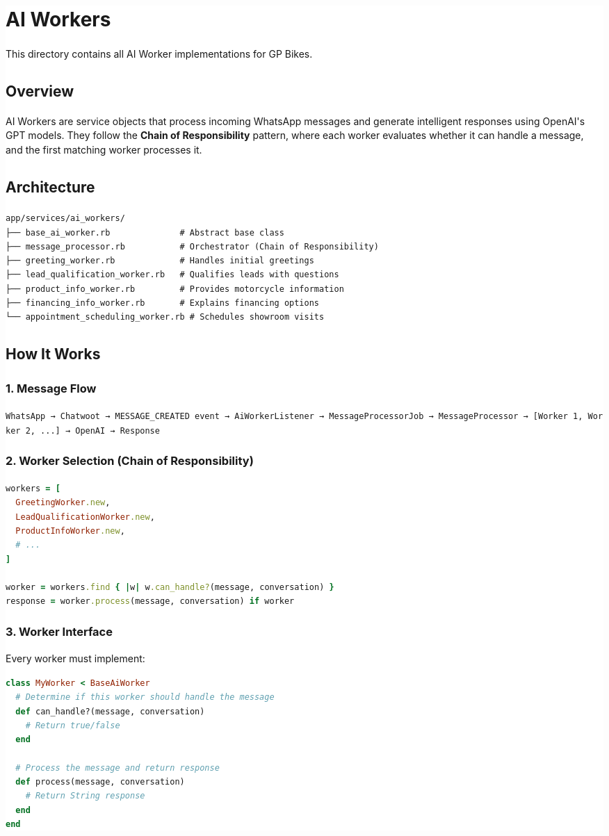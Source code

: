 # AI Workers

This directory contains all AI Worker implementations for GP Bikes.

## Overview

AI Workers are service objects that process incoming WhatsApp messages and generate intelligent responses using OpenAI's GPT models. They follow the **Chain of Responsibility** pattern, where each worker evaluates whether it can handle a message, and the first matching worker processes it.

## Architecture

```
app/services/ai_workers/
├── base_ai_worker.rb              # Abstract base class
├── message_processor.rb           # Orchestrator (Chain of Responsibility)
├── greeting_worker.rb             # Handles initial greetings
├── lead_qualification_worker.rb   # Qualifies leads with questions
├── product_info_worker.rb         # Provides motorcycle information
├── financing_info_worker.rb       # Explains financing options
└── appointment_scheduling_worker.rb # Schedules showroom visits
```

## How It Works

### 1. Message Flow

```
WhatsApp → Chatwoot → MESSAGE_CREATED event → AiWorkerListener → MessageProcessorJob → MessageProcessor → [Worker 1, Worker 2, ...] → OpenAI → Response
```

### 2. Worker Selection (Chain of Responsibility)

```ruby
workers = [
  GreetingWorker.new,
  LeadQualificationWorker.new,
  ProductInfoWorker.new,
  # ...
]

worker = workers.find { |w| w.can_handle?(message, conversation) }
response = worker.process(message, conversation) if worker
```

### 3. Worker Interface

Every worker must implement:

```ruby
class MyWorker < BaseAiWorker
  # Determine if this worker should handle the message
  def can_handle?(message, conversation)
    # Return true/false
  end

  # Process the message and return response
  def process(message, conversation)
    # Return String response
  end
end
```

